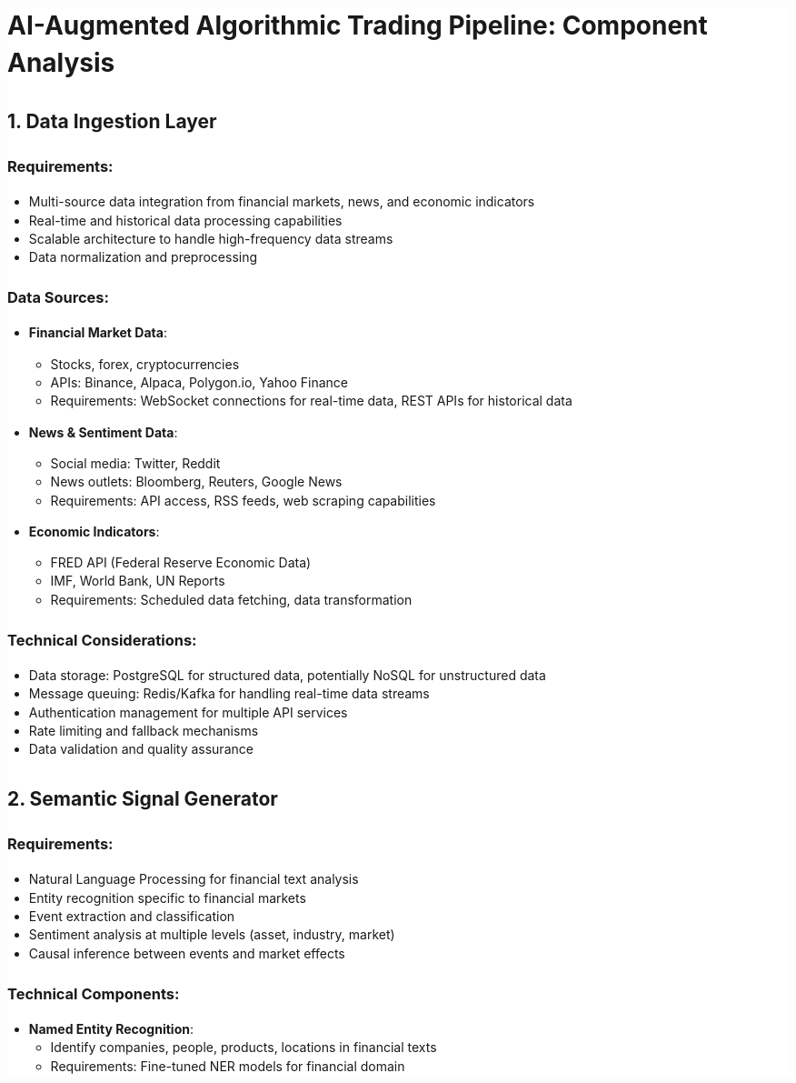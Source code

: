 # AI-Augmented Algorithmic Trading Pipeline: Component Analysis

## 1. Data Ingestion Layer

### Requirements:
- Multi-source data integration from financial markets, news, and economic indicators
- Real-time and historical data processing capabilities
- Scalable architecture to handle high-frequency data streams
- Data normalization and preprocessing

### Data Sources:
- **Financial Market Data**: 
  - Stocks, forex, cryptocurrencies
  - APIs: Binance, Alpaca, Polygon.io, Yahoo Finance
  - Requirements: WebSocket connections for real-time data, REST APIs for historical data
  
- **News & Sentiment Data**:
  - Social media: Twitter, Reddit
  - News outlets: Bloomberg, Reuters, Google News
  - Requirements: API access, RSS feeds, web scraping capabilities
  
- **Economic Indicators**:
  - FRED API (Federal Reserve Economic Data)
  - IMF, World Bank, UN Reports
  - Requirements: Scheduled data fetching, data transformation

### Technical Considerations:
- Data storage: PostgreSQL for structured data, potentially NoSQL for unstructured data
- Message queuing: Redis/Kafka for handling real-time data streams
- Authentication management for multiple API services
- Rate limiting and fallback mechanisms
- Data validation and quality assurance

## 2. Semantic Signal Generator

### Requirements:
- Natural Language Processing for financial text analysis
- Entity recognition specific to financial markets
- Event extraction and classification
- Sentiment analysis at multiple levels (asset, industry, market)
- Causal inference between events and market effects

### Technical Components:
- **Named Entity Recognition**:
  - Identify companies, people, products, locations in financial texts
  - Requirements: Fine-tuned NER models for financial domain
  